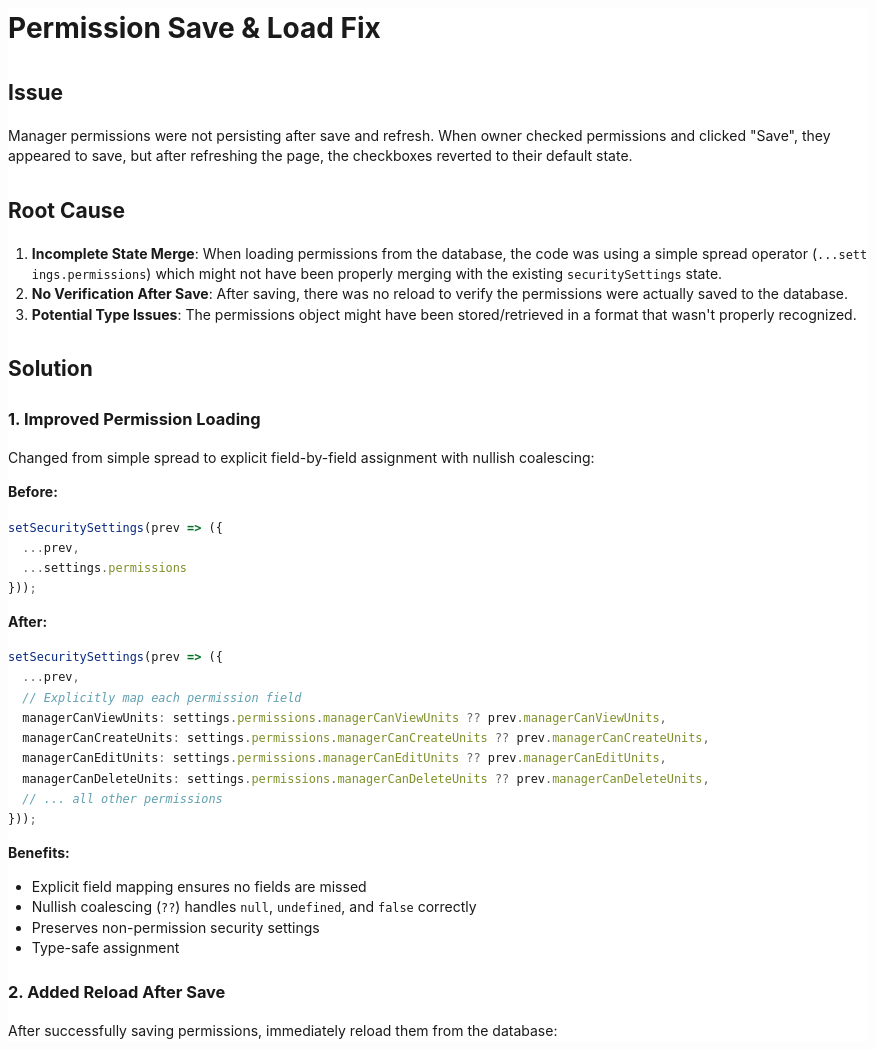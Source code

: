 # Permission Save & Load Fix

## Issue
Manager permissions were not persisting after save and refresh. When owner checked permissions and clicked "Save", they appeared to save, but after refreshing the page, the checkboxes reverted to their default state.

## Root Cause
1. **Incomplete State Merge**: When loading permissions from the database, the code was using a simple spread operator (`...settings.permissions`) which might not have been properly merging with the existing `securitySettings` state.
2. **No Verification After Save**: After saving, there was no reload to verify the permissions were actually saved to the database.
3. **Potential Type Issues**: The permissions object might have been stored/retrieved in a format that wasn't properly recognized.

## Solution

### 1. **Improved Permission Loading**
Changed from simple spread to explicit field-by-field assignment with nullish coalescing:

**Before:**
```typescript
setSecuritySettings(prev => ({
  ...prev,
  ...settings.permissions
}));
```

**After:**
```typescript
setSecuritySettings(prev => ({
  ...prev,
  // Explicitly map each permission field
  managerCanViewUnits: settings.permissions.managerCanViewUnits ?? prev.managerCanViewUnits,
  managerCanCreateUnits: settings.permissions.managerCanCreateUnits ?? prev.managerCanCreateUnits,
  managerCanEditUnits: settings.permissions.managerCanEditUnits ?? prev.managerCanEditUnits,
  managerCanDeleteUnits: settings.permissions.managerCanDeleteUnits ?? prev.managerCanDeleteUnits,
  // ... all other permissions
}));
```

**Benefits:**
- Explicit field mapping ensures no fields are missed
- Nullish coalescing (`??`) handles `null`, `undefined`, and `false` correctly
- Preserves non-permission security settings
- Type-safe assignment

### 2. **Added Reload After Save**
After successfully saving permissions, immediately reload them from the database:
